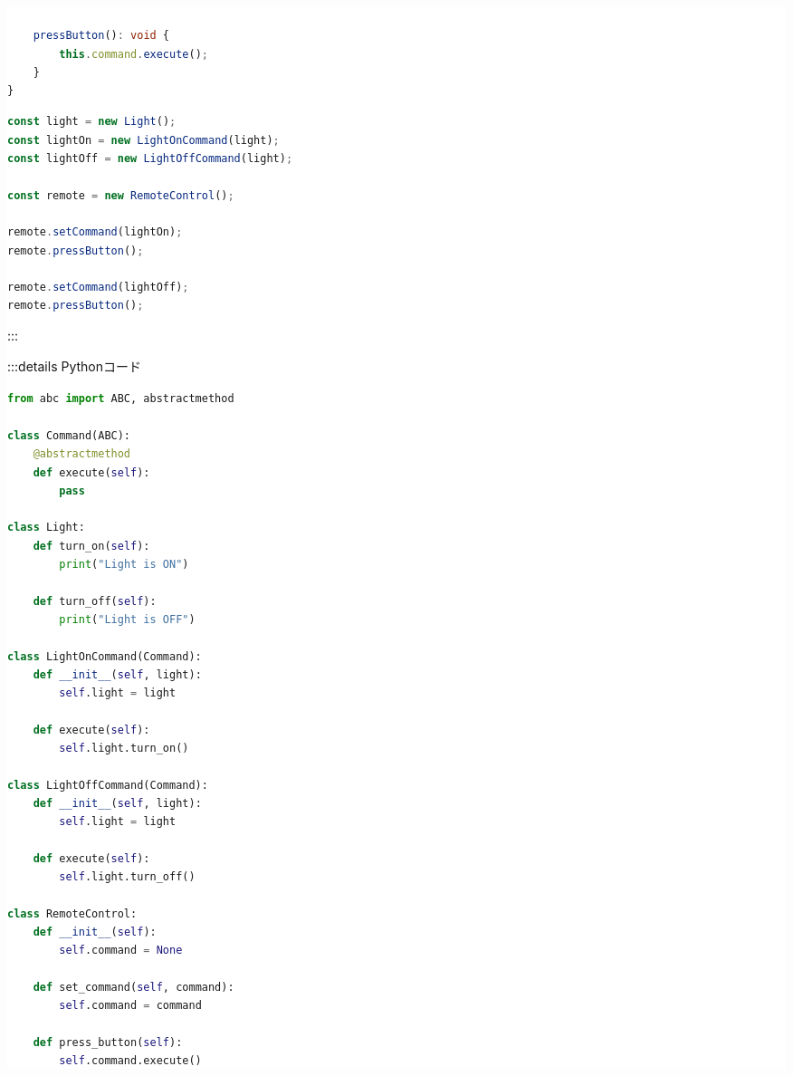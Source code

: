 ```typescript

    pressButton(): void {
        this.command.execute();
    }
}
```

```typescript
const light = new Light();
const lightOn = new LightOnCommand(light);
const lightOff = new LightOffCommand(light);

const remote = new RemoteControl();

remote.setCommand(lightOn);
remote.pressButton();

remote.setCommand(lightOff);
remote.pressButton();
```
:::

:::details Pythonコード
```python
from abc import ABC, abstractmethod

class Command(ABC):
    @abstractmethod
    def execute(self):
        pass

class Light:
    def turn_on(self):
        print("Light is ON")

    def turn_off(self):
        print("Light is OFF")

class LightOnCommand(Command):
    def __init__(self, light):
        self.light = light

    def execute(self):
        self.light.turn_on()

class LightOffCommand(Command):
    def __init__(self, light):
        self.light = light

    def execute(self):
        self.light.turn_off()

class RemoteControl:
    def __init__(self):
        self.command = None

    def set_command(self, command):
        self.command = command

    def press_button(self):
        self.command.execute()
```

